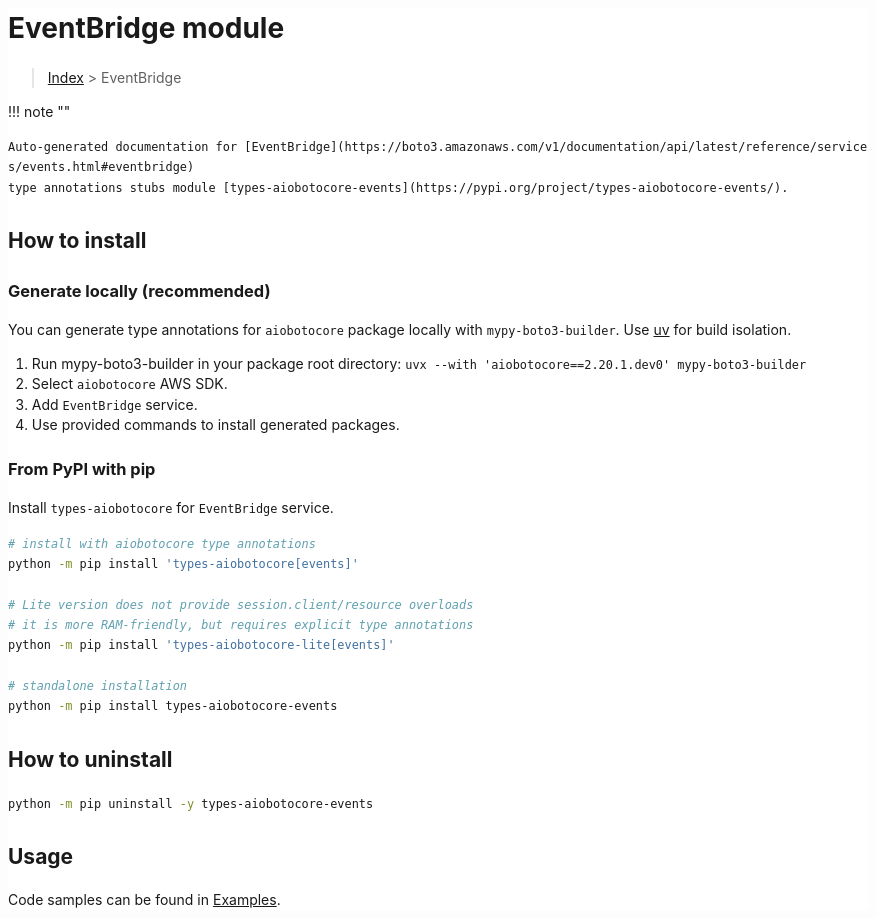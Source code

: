 # EventBridge module

> [Index](../README.md) > EventBridge


!!! note ""

    Auto-generated documentation for [EventBridge](https://boto3.amazonaws.com/v1/documentation/api/latest/reference/services/events.html#eventbridge)
    type annotations stubs module [types-aiobotocore-events](https://pypi.org/project/types-aiobotocore-events/).

## How to install

### Generate locally (recommended)

You can generate type annotations for `aiobotocore` package locally with `mypy-boto3-builder`.
Use [uv](https://docs.astral.sh/uv/getting-started/installation/) for build isolation.

1. Run mypy-boto3-builder in your package root directory: `uvx --with 'aiobotocore==2.20.1.dev0' mypy-boto3-builder`
1. Select `aiobotocore` AWS SDK.
1. Add `EventBridge` service.
1. Use provided commands to install generated packages.



### From PyPI with pip

Install `types-aiobotocore` for `EventBridge` service.

```bash
# install with aiobotocore type annotations
python -m pip install 'types-aiobotocore[events]'

# Lite version does not provide session.client/resource overloads
# it is more RAM-friendly, but requires explicit type annotations
python -m pip install 'types-aiobotocore-lite[events]'

# standalone installation
python -m pip install types-aiobotocore-events
```



## How to uninstall

```bash
python -m pip uninstall -y types-aiobotocore-events
```

## Usage

Code samples can be found in [Examples](./usage.md).
